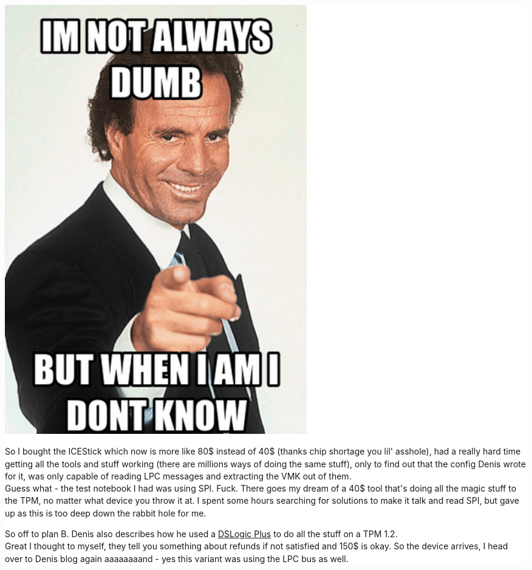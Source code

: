 <img src="/images/2021-11-26/dumb.png">

So I bought the ICEStick which now is more like 80$ instead of 40$ (thanks chip shortage you lil' asshole), had a really hard time getting all the tools and stuff working (there are millions ways of doing the same stuff), only to find out that the config Denis wrote for it, was only capable of reading LPC messages and extracting the VMK out of them.  
Guess what - the test notebook I had was using SPI. Fuck. There goes my dream of a 40$ tool that's doing all the magic stuff to the TPM, no matter what device you throw it at. I spent some hours searching for solutions to make it talk and read SPI, but gave up as this is too deep down the rabbit hole for me.  

So off to plan B. Denis also describes how he used a [DSLogic Plus](https://www.dreamsourcelab.com/shop/logic-analyzer/dslogic-plus/) to do all the stuff on a TPM 1.2.  
Great I thought to myself, they tell you something about refunds if not satisfied and 150$ is okay. So the device arrives, I head over to Denis blog again aaaaaaaand - yes this variant was using the LPC bus as well.  

